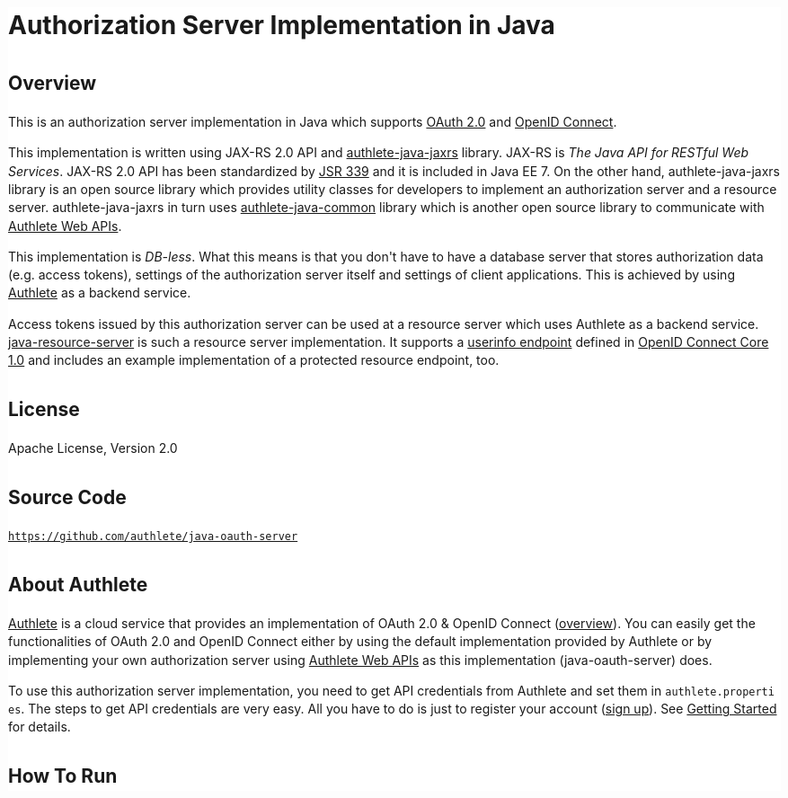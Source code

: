 Authorization Server Implementation in Java
===========================================

Overview
--------

This is an authorization server implementation in Java which supports
[OAuth 2.0][1] and [OpenID Connect][2].

This implementation is written using JAX-RS 2.0 API and [authlete-java-jaxrs][3]
library. JAX-RS is _The Java API for RESTful Web Services_. JAX-RS 2.0 API has
been standardized by [JSR 339][4] and it is included in Java EE 7. On the other
hand, authlete-java-jaxrs library is an open source library which provides utility
classes for developers to implement an authorization server and a resource server.
authlete-java-jaxrs in turn uses [authlete-java-common][5] library which is
another open source library to communicate with [Authlete Web APIs][6].

This implementation is _DB-less_. What this means is that you don't have to
have a database server that stores authorization data (e.g. access tokens),
settings of the authorization server itself and settings of client applications.
This is achieved by using [Authlete][7] as a backend service.

Access tokens issued by this authorization server can be used at a resource
server which uses Authlete as a backend service. [java-resource-server][40]
is such a resource server implementation. It supports a [userinfo endpoint][41]
defined in [OpenID Connect Core 1.0][13] and includes an example implementation
of a protected resource endpoint, too.


License
-------

  Apache License, Version 2.0


Source Code
-----------

  <code>https://github.com/authlete/java-oauth-server</code>


About Authlete
--------------

[Authlete][7] is a cloud service that provides an implementation of OAuth 2.0
& OpenID Connect ([overview][8]). You can easily get the functionalities of
OAuth 2.0 and OpenID Connect either by using the default implementation
provided by Authlete or by implementing your own authorization server using
[Authlete Web APIs][6] as this implementation (java-oauth-server) does.

To use this authorization server implementation, you need to get API credentials
from Authlete and set them in `authlete.properties`. The steps to get API
credentials are very easy. All you have to do is just to register your account
([sign up][9]). See [Getting Started][10] for details.


How To Run
----------


[1]: http://tools.ietf.org/html/rfc6749
[2]: http://openid.net/connect/
[3]: https://github.com/authlete/authlete-java-jaxrs
[4]: https://jcp.org/en/jsr/detail?id=339
[5]: https://github.com/authlete/authlete-java-common
[6]: https://www.authlete.com/documents/apis
[7]: https://www.authlete.com/
[8]: https://www.authlete.com/documents/overview
[9]: https://so.authlete.com/accounts/signup
[10]: https://www.authlete.com/documents/getting_started
[11]: http://tools.ietf.org/html/rfc6749#section-3.1
[12]: http://tools.ietf.org/html/rfc6749#section-3.2
[13]: http://openid.net/specs/openid-connect-core-1_0.html
[14]: http://tools.ietf.org/html/rfc7636
[15]: https://www.authlete.com/documents/article/pkce
[16]: http://tools.ietf.org/html/rfc6749#section-4.2
[17]: https://www.authlete.com/documents/cd_console
[18]: https://jersey.java.net/
[19]: http://tools.ietf.org/html/rfc6750
[20]: http://tools.ietf.org/html/rfc6819
[21]: http://tools.ietf.org/html/rfc7009
[22]: http://tools.ietf.org/html/rfc7033
[23]: http://tools.ietf.org/html/rfc7515
[24]: http://tools.ietf.org/html/rfc7516
[25]: http://tools.ietf.org/html/rfc7517
[26]: http://tools.ietf.org/html/rfc7518
[27]: http://tools.ietf.org/html/rfc7519
[28]: http://tools.ietf.org/html/rfc7521
[29]: http://tools.ietf.org/html/rfc7522
[30]: http://tools.ietf.org/html/rfc7523
[31]: http://tools.ietf.org/html/rfc7636
[32]: http://tools.ietf.org/html/rfc7662
[33]: http://openid.net/specs/oauth-v2-multiple-response-types-1_0.html
[34]: http://openid.net/specs/oauth-v2-form-post-response-mode-1_0.html
[35]: http://openid.net/specs/openid-connect-discovery-1_0.html
[36]: http://openid.net/specs/openid-connect-registration-1_0.html
[37]: http://openid.net/specs/openid-connect-session-1_0.html
[38]: http://localhost:8080
[39]: doc/CUSTOMIZATION.md
[40]: https://github.com/authlete/java-resource-server
[41]: http://openid.net/specs/openid-connect-core-1_0.html#UserInfo
[42]: https://maven.apache.org/
[43]: http://tools.ietf.org/html/rfc7591
[44]: http://tools.ietf.org/html/rfc7592
[IA10]: https://openid.net/specs/openid-connect-4-identity-assurance-1_0.html